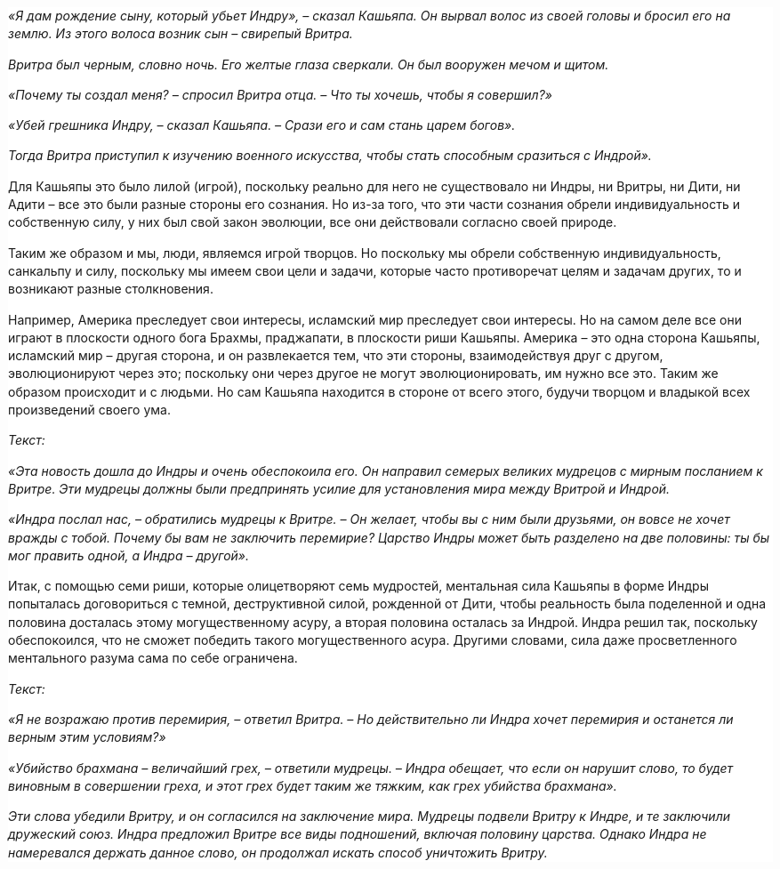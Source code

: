  _«Я дам рождение сыну, который убьет Индру», – сказал Кашьяпа. Он вырвал волос из своей головы и бросил его на землю. Из этого волоса возник сын – свирепый Вритра._ 

 _Вритра был черным, словно ночь. Его желтые глаза сверкали. Он был вооружен мечом и щитом._ 

 _«Почему ты создал меня? – спросил Вритра отца. – Что ты хочешь, чтобы я совершил?»_ 

 _«Убей грешника Индру, – сказал Кашьяпа. – Срази его и сам стань царем богов»._ 

 _Тогда Вритра приступил к изучению военного искусства, чтобы стать способным сразиться с Индрой»._ 

  
 Для Кашьяпы это было лилой (игрой), поскольку реально для него не существовало ни Индры, ни Вритры, ни Дити, ни Адити – все это были разные стороны его сознания. Но из-за того, что эти части сознания обрели индивидуальность и собственную силу, у них был свой закон эволюции, все они действовали согласно своей природе.

 Таким же образом и мы, люди, являемся игрой творцов. Но поскольку мы обрели собственную индивидуальность, санкальпу и силу, поскольку мы имеем свои цели и задачи, которые часто противоречат целям и задачам других, то и возникают разные столкновения.

 Например, Америка преследует свои интересы, исламский мир преследует свои интересы. Но на самом деле все они играют в плоскости одного бога Брахмы, праджапати, в плоскости риши Кашьяпы. Америка – это одна сторона Кашьяпы, исламский мир – другая сторона, и он развлекается тем, что эти стороны, взаимодействуя друг с другом, эволюционируют через это; поскольку они через другое не могут эволюционировать, им нужно все это. Таким же образом происходит и с людьми. Но сам Кашьяпа находится в стороне от всего этого, будучи творцом и владыкой всех произведений своего ума.

  
_Текст:_ 

 _«Эта новость дошла до Индры и очень обеспокоила его. Он направил семерых великих мудрецов с мирным посланием к Вритре. Эти мудрецы должны были предпринять усилие для установления мира между Вритрой и Индрой._ 

 _«Индра послал нас, – обратились мудрецы к Вритре. – Он желает, чтобы вы с ним были друзьями, он вовсе не хочет вражды с тобой. Почему бы вам не заключить перемирие? Царство Индры может быть разделено на две половины: ты бы мог править одной, а Индра – другой»._ 

  
 Итак, с помощью семи риши, которые олицетворяют семь мудростей, ментальная сила Кашьяпы в форме Индры попыталась договориться с темной, деструктивной силой, рожденной от Дити, чтобы реальность была поделенной и одна половина досталась этому могущественному асуру, а вторая половина осталась за Индрой. Индра решил так, поскольку обеспокоился, что не сможет победить такого могущественного асура. Другими словами, сила даже просветленного ментального разума сама по себе ограничена.

  
_Текст:_ 

 _«Я не возражаю против перемирия, – ответил Вритра. – Но действительно ли Индра хочет перемирия и останется ли верным этим условиям?»_ 

 _«Убийство брахмана – величайший грех, – ответили мудрецы. – Индра обещает, что если он нарушит слово, то будет виновным в совершении греха, и этот грех будет таким же тяжким, как грех убийства брахмана»._ 

_Эти слова убедили Вритру, и он согласился на заключение мира. Мудрецы подвели Вритру к Индре, и те заключили дружеский союз. Индра предложил Вритре все виды подношений, включая половину царства. Однако Индра не намеревался держать данное слово, он продолжал искать способ уничтожить Вритру._ 
